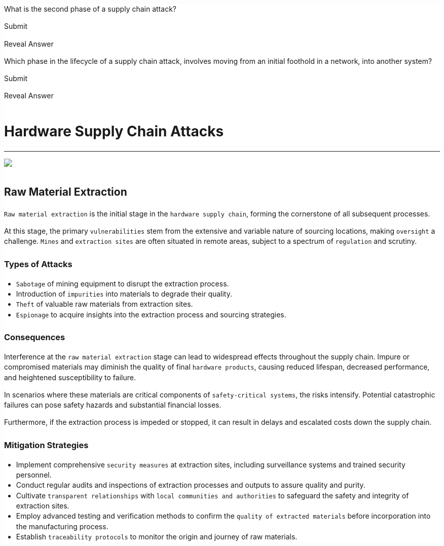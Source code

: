 
What is the second phase of a supply chain attack?

Submit


Reveal Answer


Which phase in the lifecycle of a supply chain attack, involves moving from an initial foothold in a network, into another system?

Submit


Reveal Answer


# Hardware Supply Chain Attacks

* * *

![](https://academy.hackthebox.com/storage/modules/243/Diagram_Hardware-Supply-Chains-01_B.png)

## Raw Material Extraction

`Raw material extraction` is the initial stage in the `hardware supply chain`, forming the cornerstone of all subsequent processes.

At this stage, the primary `vulnerabilities` stem from the extensive and variable nature of sourcing locations, making `oversight` a challenge. `Mines` and `extraction sites` are often situated in remote areas, subject to a spectrum of `regulation` and scrutiny.

### Types of Attacks

- `Sabotage` of mining equipment to disrupt the extraction process.
- Introduction of `impurities` into materials to degrade their quality.
- `Theft` of valuable raw materials from extraction sites.
- `Espionage` to acquire insights into the extraction process and sourcing strategies.

### Consequences

Interference at the `raw material extraction` stage can lead to widespread effects throughout the supply chain. Impure or compromised materials may diminish the quality of final `hardware products`, causing reduced lifespan, decreased performance, and heightened susceptibility to failure.

In scenarios where these materials are critical components of `safety-critical systems`, the risks intensify. Potential catastrophic failures can pose safety hazards and substantial financial losses.

Furthermore, if the extraction process is impeded or stopped, it can result in delays and escalated costs down the supply chain.

### Mitigation Strategies

- Implement comprehensive `security measures` at extraction sites, including surveillance systems and trained security personnel.
- Conduct regular audits and inspections of extraction processes and outputs to assure quality and purity.
- Cultivate `transparent relationships` with `local communities and authorities` to safeguard the safety and integrity of extraction sites.
- Employ advanced testing and verification methods to confirm the `quality of extracted materials` before incorporation into the manufacturing process.
- Establish `traceability protocols` to monitor the origin and journey of raw materials.
